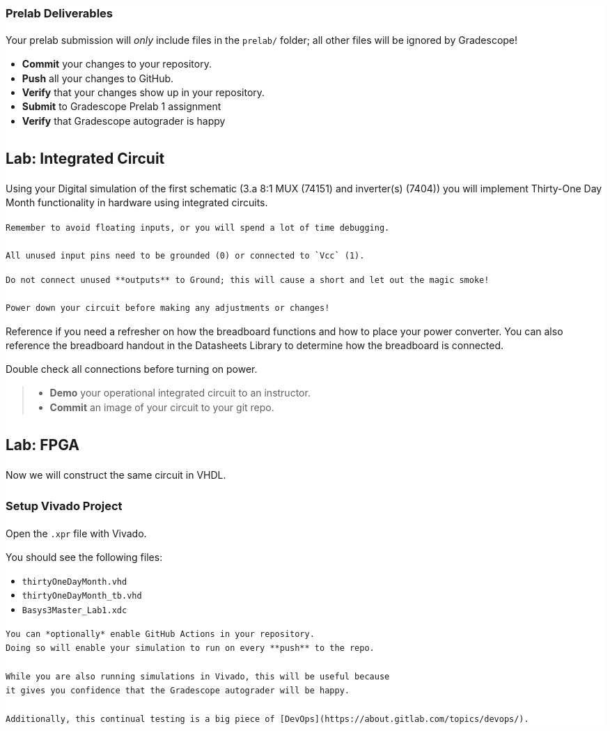 ### Prelab Deliverables

Your prelab submission will *only* include files in the `prelab/` folder;
all other files will be ignored by Gradescope!

- **Commit** your changes to your repository.
- **Push** all your changes to GitHub.
- **Verify** that your changes show up in your repository.
- **Submit** to Gradescope Prelab 1 assignment
- **Verify** that Gradescope autograder is happy

## Lab: Integrated Circuit

Using your Digital simulation of the first schematic (3.a 8:1 MUX (74151) and
inverter(s) (7404)) you will implement Thirty-One Day Month functionality
in hardware using integrated circuits.

```{tip}
Remember to avoid floating inputs, or you will spend a lot of time debugging.

All unused input pins need to be grounded (0) or connected to `Vcc` (1).
```

```{danger}
Do not connect unused **outputs** to Ground; this will cause a short and let out the magic smoke!

Power down your circuit before making any adjustments or changes!
```

Reference [](../ICE/ICE1.md) if you need a refresher on how the breadboard functions
and how to place your power converter. You can also reference the
breadboard handout in the Datasheets Library to determine how the
breadboard is connected.

Double check all connections before turning on power.

> - **Demo** your operational integrated circuit to an instructor.
> - **Commit** an image of your circuit to your git repo.

## Lab: FPGA

Now we will construct the same circuit in VHDL.

### Setup Vivado Project

Open the `.xpr` file with Vivado.

You should see the following files:

- `thirtyOneDayMonth.vhd`
- `thirtyOneDayMonth_tb.vhd`
- `Basys3Master_Lab1.xdc`

```{tip}
You can *optionally* enable GitHub Actions in your repository.
Doing so will enable your simulation to run on every **push** to the repo.

While you are also running simulations in Vivado, this will be useful because
it gives you confidence that the Gradescope autograder will be happy.

Additionally, this continual testing is a big piece of [DevOps](https://about.gitlab.com/topics/devops/).
```
